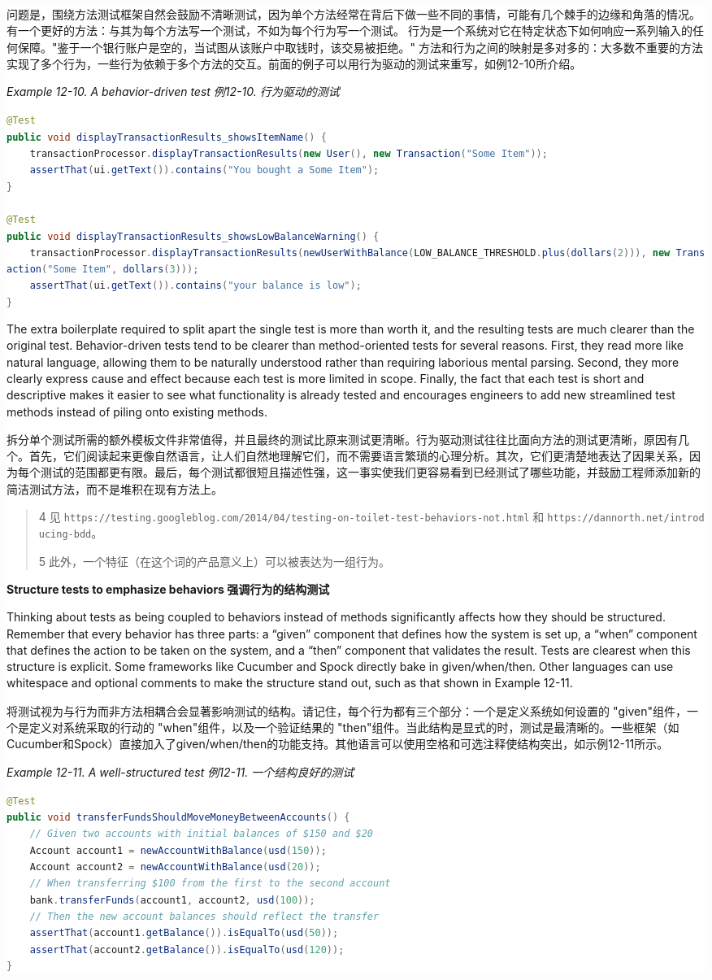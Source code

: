 问题是，围绕方法测试框架自然会鼓励不清晰测试，因为单个方法经常在背后下做一些不同的事情，可能有几个棘手的边缘和角落的情况。有一个更好的方法：与其为每个方法写一个测试，不如为每个行为写一个测试。 行为是一个系统对它在特定状态下如何响应一系列输入的任何保障。"鉴于一个银行账户是空的，当试图从该账户中取钱时，该交易被拒绝。" 方法和行为之间的映射是多对多的：大多数不重要的方法实现了多个行为，一些行为依赖于多个方法的交互。前面的例子可以用行为驱动的测试来重写，如例12-10所介绍。

_Example 12-10. A behavior-driven test_ _例12-10. 行为驱动的测试_

```java
@Test
public void displayTransactionResults_showsItemName() {
    transactionProcessor.displayTransactionResults(new User(), new Transaction("Some Item"));
    assertThat(ui.getText()).contains("You bought a Some Item");
}

@Test
public void displayTransactionResults_showsLowBalanceWarning() {
    transactionProcessor.displayTransactionResults(newUserWithBalance(LOW_BALANCE_THRESHOLD.plus(dollars(2))), new Transaction("Some Item", dollars(3)));
    assertThat(ui.getText()).contains("your balance is low");
}

```

The extra boilerplate required to split apart the single test is more than worth it, and the resulting tests are much clearer than the original test. Behavior-driven tests tend to be clearer than method-oriented tests for several reasons. First, they read more like natural language, allowing them to be naturally understood rather than requiring laborious mental parsing. Second, they more clearly express cause and effect because each test is more limited in scope. Finally, the fact that each test is short and descriptive makes it easier to see what functionality is already tested and encourages engineers to add new streamlined test methods instead of piling onto existing methods.

拆分单个测试所需的额外模板文件非常值得，并且最终的测试比原来测试更清晰。行为驱动测试往往比面向方法的测试更清晰，原因有几个。首先，它们阅读起来更像自然语言，让人们自然地理解它们，而不需要语言繁琐的心理分析。其次，它们更清楚地表达了因果关系，因为每个测试的范围都更有限。最后，每个测试都很短且描述性强，这一事实使我们更容易看到已经测试了哪些功能，并鼓励工程师添加新的简洁测试方法，而不是堆积在现有方法上。

> 4 见 `https://testing.googleblog.com/2014/04/testing-on-toilet-test-behaviors-not.html` 和 `https://dannorth.net/introducing-bdd`。
>
> 5 此外，一个特征（在这个词的产品意义上）可以被表达为一组行为。

**Structure tests to emphasize behaviors 强调行为的结构测试**

Thinking about tests as being coupled to behaviors instead of methods significantly affects how they should be structured. Remember that every behavior has three parts: a “given” component that defines how the system is set up, a “when” component that defines the action to be taken on the system, and a “then” component that validates the result. Tests are clearest when this structure is explicit. Some frameworks like Cucumber and Spock directly bake in given/when/then. Other languages can use whitespace and optional comments to make the structure stand out, such as that shown in Example 12-11.

将测试视为与行为而非方法相耦合会显著影响测试的结构。请记住，每个行为都有三个部分：一个是定义系统如何设置的 "given"组件，一个是定义对系统采取的行动的 "when"组件，以及一个验证结果的 "then"组件。当此结构是显式的时，测试是最清晰的。一些框架（如Cucumber和Spock）直接加入了given/when/then的功能支持。其他语言可以使用空格和可选注释使结构突出，如示例12-11所示。

_Example 12-11. A well-structured test_ _例12-11. 一个结构良好的测试_

```java
@Test
public void transferFundsShouldMoveMoneyBetweenAccounts() {
    // Given two accounts with initial balances of $150 and $20
    Account account1 = newAccountWithBalance(usd(150));
    Account account2 = newAccountWithBalance(usd(20));
    // When transferring $100 from the first to the second account
    bank.transferFunds(account1, account2, usd(100));
    // Then the new account balances should reflect the transfer 
    assertThat(account1.getBalance()).isEqualTo(usd(50));
    assertThat(account2.getBalance()).isEqualTo(usd(120));
}

```